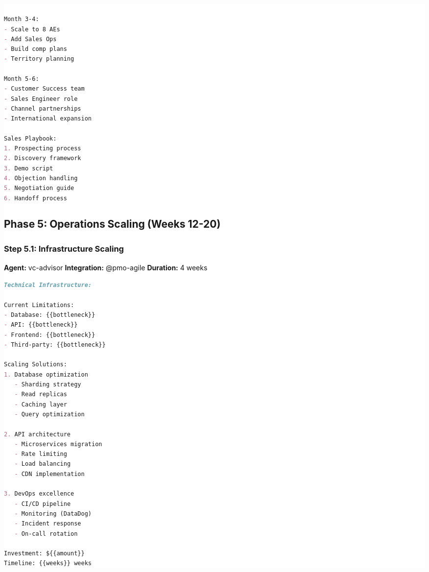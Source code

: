 ```markdown

Month 3-4:
- Scale to 8 AEs
- Add Sales Ops
- Build comp plans
- Territory planning

Month 5-6:
- Customer Success team
- Sales Engineer role
- Channel partnerships
- International expansion

Sales Playbook:
1. Prospecting process
2. Discovery framework
3. Demo script
4. Objection handling
5. Negotiation guide
6. Handoff process
```

## Phase 5: Operations Scaling (Weeks 12-20)

### Step 5.1: Infrastructure Scaling
**Agent:** vc-advisor
**Integration:** @pmo-agile
**Duration:** 4 weeks

```markdown
Technical Infrastructure:

Current Limitations:
- Database: {{bottleneck}}
- API: {{bottleneck}}
- Frontend: {{bottleneck}}
- Third-party: {{bottleneck}}

Scaling Solutions:
1. Database optimization
   - Sharding strategy
   - Read replicas
   - Caching layer
   - Query optimization

2. API architecture
   - Microservices migration
   - Rate limiting
   - Load balancing
   - CDN implementation

3. DevOps excellence
   - CI/CD pipeline
   - Monitoring (DataDog)
   - Incident response
   - On-call rotation

Investment: ${{amount}}
Timeline: {{weeks}} weeks
```
